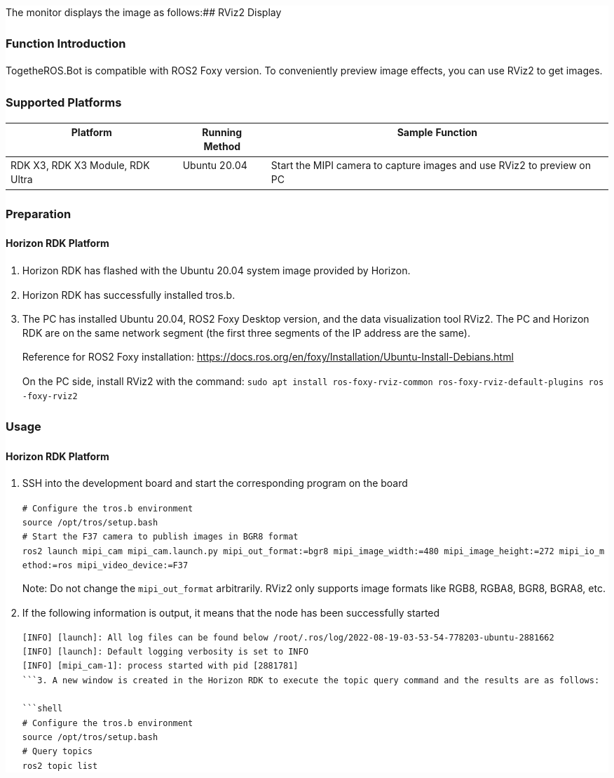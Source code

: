 The monitor displays the image as follows:## RViz2 Display

### Function Introduction

TogetheROS.Bot is compatible with ROS2 Foxy version. To conveniently preview image effects, you can use RViz2 to get images.

### Supported Platforms

| Platform | Running Method | Sample Function                                        |
| -------- | -------------- | ------------------------------------------------------ |
| RDK X3, RDK X3 Module, RDK Ultra | Ubuntu 20.04 | Start the MIPI camera to capture images and use RViz2 to preview on PC |

### Preparation

#### Horizon RDK Platform

1. Horizon RDK has flashed with the Ubuntu 20.04 system image provided by Horizon.

2. Horizon RDK has successfully installed tros.b.

3. The PC has installed Ubuntu 20.04, ROS2 Foxy Desktop version, and the data visualization tool RViz2. The PC and Horizon RDK are on the same network segment (the first three segments of the IP address are the same).

   Reference for ROS2 Foxy installation: <https://docs.ros.org/en/foxy/Installation/Ubuntu-Install-Debians.html>

   On the PC side, install RViz2 with the command: `sudo apt install ros-foxy-rviz-common ros-foxy-rviz-default-plugins ros-foxy-rviz2`

### Usage

#### Horizon RDK Platform

1. SSH into the development board and start the corresponding program on the board

   ```shell
   # Configure the tros.b environment
   source /opt/tros/setup.bash
   # Start the F37 camera to publish images in BGR8 format
   ros2 launch mipi_cam mipi_cam.launch.py mipi_out_format:=bgr8 mipi_image_width:=480 mipi_image_height:=272 mipi_io_method:=ros mipi_video_device:=F37
   ```

   Note: Do not change the `mipi_out_format` arbitrarily. RViz2 only supports image formats like RGB8, RGBA8, BGR8, BGRA8, etc.

2. If the following information is output, it means that the node has been successfully started

   ```
   [INFO] [launch]: All log files can be found below /root/.ros/log/2022-08-19-03-53-54-778203-ubuntu-2881662
   [INFO] [launch]: Default logging verbosity is set to INFO
   [INFO] [mipi_cam-1]: process started with pid [2881781]
   ```3. A new window is created in the Horizon RDK to execute the topic query command and the results are as follows:

   ```shell
   # Configure the tros.b environment
   source /opt/tros/setup.bash
   # Query topics
   ros2 topic list
   ```
